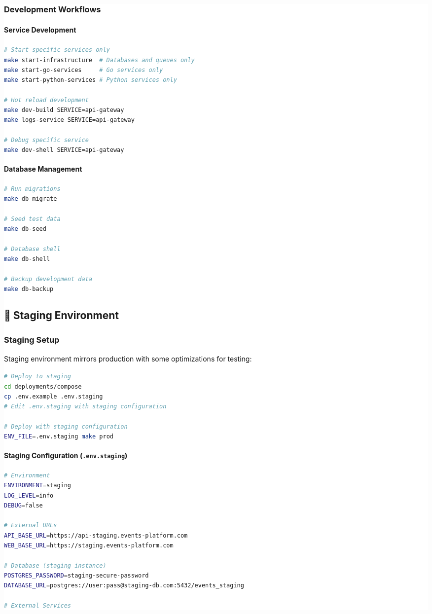 ### Development Workflows

#### **Service Development**
```bash
# Start specific services only
make start-infrastructure  # Databases and queues only
make start-go-services     # Go services only
make start-python-services # Python services only

# Hot reload development
make dev-build SERVICE=api-gateway
make logs-service SERVICE=api-gateway

# Debug specific service
make dev-shell SERVICE=api-gateway
```

#### **Database Management**
```bash
# Run migrations
make db-migrate

# Seed test data
make db-seed

# Database shell
make db-shell

# Backup development data
make db-backup
```

## 🧪 Staging Environment

### Staging Setup

Staging environment mirrors production with some optimizations for testing:

```bash
# Deploy to staging
cd deployments/compose
cp .env.example .env.staging
# Edit .env.staging with staging configuration

# Deploy with staging configuration
ENV_FILE=.env.staging make prod
```

#### **Staging Configuration** (`.env.staging`)
```bash
# Environment
ENVIRONMENT=staging
LOG_LEVEL=info
DEBUG=false

# External URLs
API_BASE_URL=https://api-staging.events-platform.com
WEB_BASE_URL=https://staging.events-platform.com

# Database (staging instance)
POSTGRES_PASSWORD=staging-secure-password
DATABASE_URL=postgres://user:pass@staging-db.com:5432/events_staging

# External Services
```